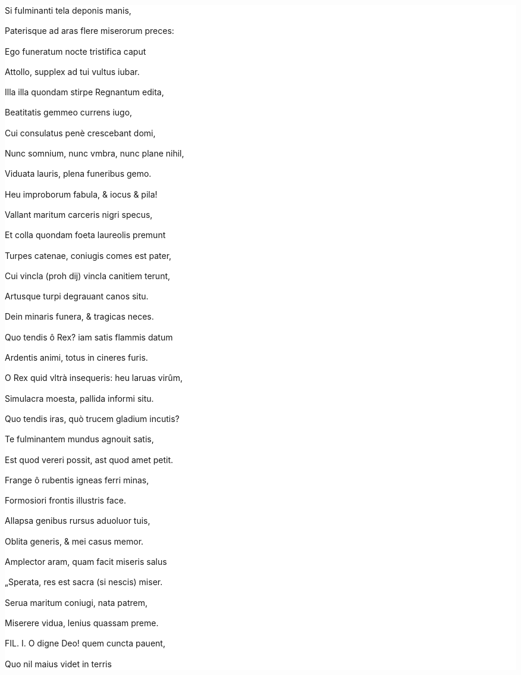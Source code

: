 Si fulminanti tela deponis manis,

Paterisque ad aras flere miserorum preces:

Ego funeratum nocte tristifica caput

Attollo, supplex ad tui vultus iubar.

Illa illa quondam stirpe Regnantum edita,

Beatitatis gemmeo currens iugo,

Cui consulatus penè crescebant domi,

Nunc somnium, nunc vmbra, nunc plane nihil,

Viduata lauris, plena funeribus gemo.

Heu improborum fabula, & iocus & pila!

Vallant maritum carceris nigri specus,

Et colla quondam foeta laureolis premunt

Turpes catenae, coniugis comes est pater,

Cui vincla (proh dij) vincla canitiem terunt,

Artusque turpi degrauant canos situ.

Dein minaris funera, & tragicas neces.

Quo tendis ô Rex? iam satis flammis datum

Ardentis animi, totus in cineres furis.

O Rex quid vltrà insequeris: heu laruas virûm,

Simulacra moesta, pallida informi situ.

Quo tendis iras, quò trucem gladium incutis?

Te fulminantem mundus agnouit satis,

Est quod vereri possit, ast quod amet petit.

Frange ô rubentis igneas ferri minas,

Formosiori frontis illustris face.

Allapsa genibus rursus aduoluor tuis,

Oblita generis, & mei casus memor.

Amplector aram, quam facit miseris salus

„Sperata, res est sacra (si nescis) miser.

Serua maritum coniugi, nata patrem,

Miserere vidua, lenius quassam preme.

FIL. I. O digne Deo! quem cuncta pauent,

Quo nil maius videt in terris
